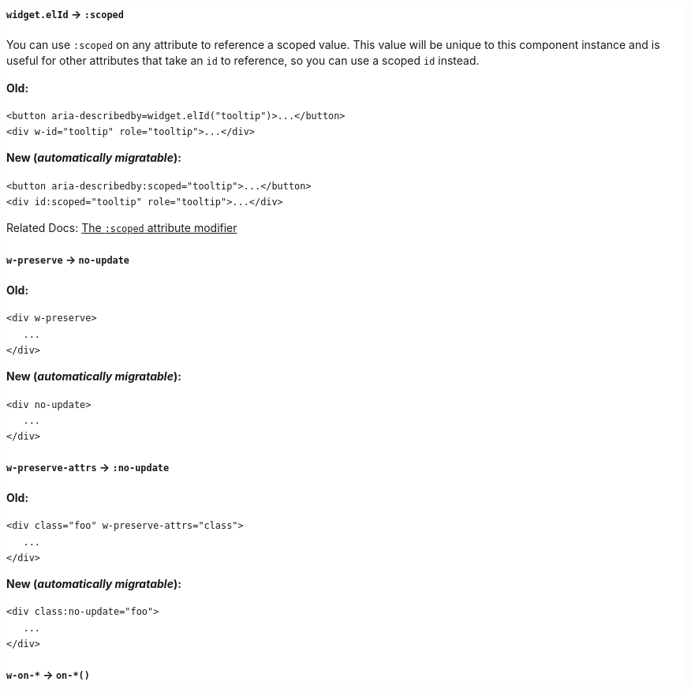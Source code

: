 #### `widget.elId` → `:scoped`

You can use `:scoped` on any attribute to reference a scoped value. This value will be unique to this component instance and is useful for other attributes that take an `id` to reference, so you can use a scoped `id` instead.

**Old:**

```marko
<button aria-describedby=widget.elId("tooltip")>...</button>
<div w-id="tooltip" role="tooltip">...</div>
```

**New (_automatically migratable_):**

```marko
<button aria-describedby:scoped="tooltip">...</button>
<div id:scoped="tooltip" role="tooltip">...</div>
```

Related Docs: [The `:scoped` attribute modifier](http://markojs.com/docs/class-components/#scoped)

#### `w-preserve` → `no-update`

**Old:**

```marko
<div w-preserve>
   ...
</div>
```

**New (_automatically migratable_):**

```marko
<div no-update>
   ...
</div>
```

#### `w-preserve-attrs` → `:no-update`

**Old:**

```marko
<div class="foo" w-preserve-attrs="class">
   ...
</div>
```

**New (_automatically migratable_):**

```marko
<div class:no-update="foo">
   ...
</div>
```

#### `w-on-*` → `on-*()`
